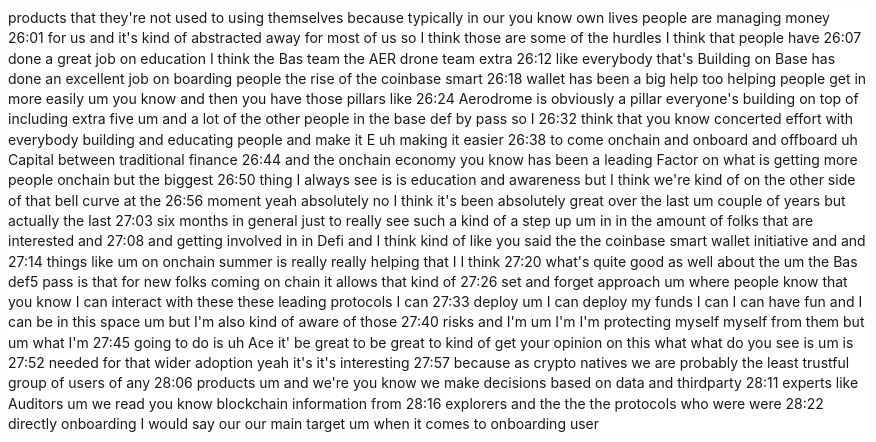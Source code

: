 products that they're not used to using themselves because typically in our you know own lives people are managing money
26:01
for us and it's kind of abstracted away for most of us so I think those are some of the hurdles I think that people have
26:07
done a great job on education I think the Bas team the AER drone team extra
26:12
like everybody that's Building on Base has done an excellent job on boarding people the rise of the coinbase smart
26:18
wallet has been a big help too helping people get in more easily um you know and then you have those pillars like
26:24
Aerodrome is obviously a pillar everyone's building on top of including extra five um and a lot of the other people in the base def by pass so I
26:32
think that you know concerted effort with everybody building and educating people and make it E uh making it easier
26:38
to come onchain and onboard and offboard uh Capital between traditional finance
26:44
and the onchain economy you know has been a leading Factor on what is getting more people onchain but the biggest
26:50
thing I always see is is education and awareness but I think we're kind of on the other side of that bell curve at the
26:56
moment yeah absolutely no I think it's been absolutely great over the last um couple of years but actually the last
27:03
six months in general just to really see such a kind of a step up um in in the amount of folks that are interested and
27:08
and getting involved in in Defi and I think kind of like you said the the coinbase smart wallet initiative and and
27:14
things like um on onchain summer is really really helping that I I think
27:20
what's quite good as well about the um the Bas def5 pass is that for new folks coming on chain it allows that kind of
27:26
set and forget approach um where people know that you know I can interact with these these leading protocols I can
27:33
deploy um I can deploy my funds I can I can have fun and I can be in this space um but I'm also kind of aware of those
27:40
risks and I'm um I'm I'm protecting myself myself from them but um what I'm
27:45
going to do is uh Ace it' be great to be great to kind of get your opinion on this what what do you see is um is
27:52
needed for that wider adoption yeah it's it's interesting
27:57
because as crypto natives we are probably the least trustful group of users of any
28:06
products um and we're you know we make decisions based on data and thirdparty
28:11
experts like Auditors um we read you know blockchain information from
28:16
explorers and the the the protocols who were were
28:22
directly onboarding I would say our our main target um when it comes to onboarding user